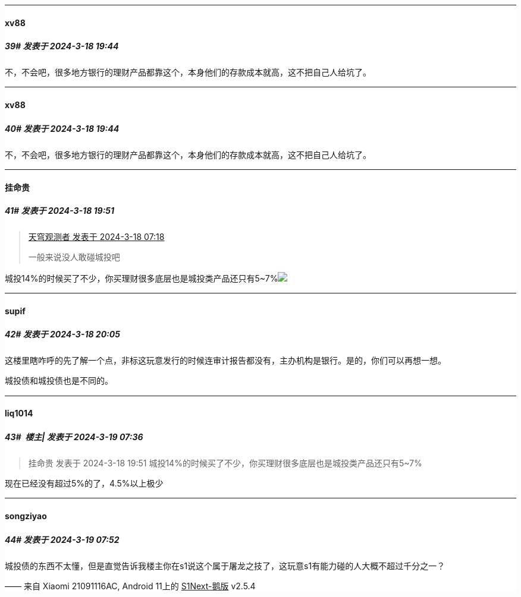 *****

####  xv88  
##### 39#       发表于 2024-3-18 19:44

不，不会吧，很多地方银行的理财产品都靠这个，本身他们的存款成本就高，这不把自己人给坑了。

*****

####  xv88  
##### 40#       发表于 2024-3-18 19:44

不，不会吧，很多地方银行的理财产品都靠这个，本身他们的存款成本就高，这不把自己人给坑了。


*****

####  挂命贵  
##### 41#       发表于 2024-3-18 19:51

<blockquote><a href="httphttps://bbs.saraba1st.com/2b/forum.php?mod=redirect&amp;goto=findpost&amp;pid=64285362&amp;ptid=2175943" target="_blank">天穹观测者 发表于 2024-3-18 07:18</a>

一般来说没人敢碰城投吧</blockquote>
城投14%的时候买了不少，你买理财很多底层也是城投类产品还只有5~7%<img src="https://static.saraba1st.com/image/smiley/face2017/001.png" referrerpolicy="no-referrer">


*****

####  supif  
##### 42#       发表于 2024-3-18 20:05

这楼里瞎咋呼的先了解一个点，非标这玩意发行的时候连审计报告都没有，主办机构是银行。是的，你们可以再想一想。

城投债和城投债也是不同的。


*****

####  liq1014  
##### 43#         楼主| 发表于 2024-3-19 07:36

<blockquote>挂命贵 发表于 2024-3-18 19:51
城投14%的时候买了不少，你买理财很多底层也是城投类产品还只有5~7%</blockquote>
现在已经没有超过5%的了，4.5%以上极少


*****

####  songziyao  
##### 44#       发表于 2024-3-19 07:52

城投债的东西不太懂，但是直觉告诉我楼主你在s1说这个属于屠龙之技了，这玩意s1有能力碰的人大概不超过千分之一？

—— 来自 Xiaomi 21091116AC, Android 11上的 [S1Next-鹅版](https://github.com/ykrank/S1-Next/releases) v2.5.4
